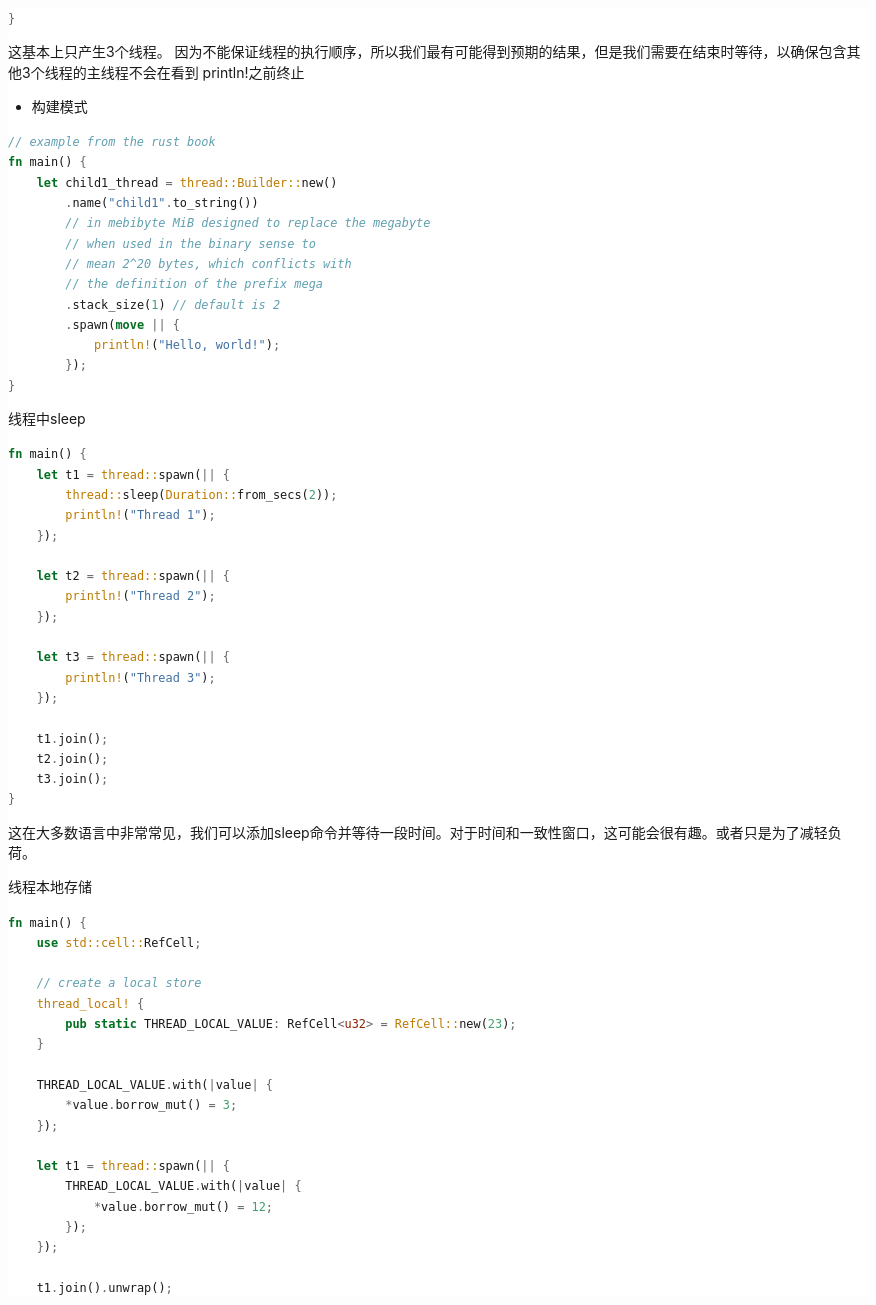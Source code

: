 ```Rust
}
```
这基本上只产生3个线程。 因为不能保证线程的执行顺序，所以我们最有可能得到预期的结果，但是我们需要在结束时等待，以确保包含其他3个线程的主线程不会在看到 println!之前终止
* 构建模式
```Rust
// example from the rust book
fn main() {
    let child1_thread = thread::Builder::new()
        .name("child1".to_string())
        // in mebibyte MiB designed to replace the megabyte 
        // when used in the binary sense to 
        // mean 2^20 bytes, which conflicts with 
        // the definition of the prefix mega
        .stack_size(1) // default is 2  
        .spawn(move || {
            println!("Hello, world!");
        });
}
```

线程中sleep
```Rust
fn main() {
    let t1 = thread::spawn(|| {
        thread::sleep(Duration::from_secs(2));
        println!("Thread 1");
    });

    let t2 = thread::spawn(|| {
        println!("Thread 2");
    });

    let t3 = thread::spawn(|| {
        println!("Thread 3");
    });

    t1.join();
    t2.join();
    t3.join();
}
```
这在大多数语言中非常常见，我们可以添加sleep命令并等待一段时间。对于时间和一致性窗口，这可能会很有趣。或者只是为了减轻负荷。

线程本地存储
```rust
fn main() {
    use std::cell::RefCell;

    // create a local store
    thread_local! {
        pub static THREAD_LOCAL_VALUE: RefCell<u32> = RefCell::new(23);
    }

    THREAD_LOCAL_VALUE.with(|value| {
        *value.borrow_mut() = 3;
    });

    let t1 = thread::spawn(|| {
        THREAD_LOCAL_VALUE.with(|value| {
            *value.borrow_mut() = 12;
        });
    });

    t1.join().unwrap();

```